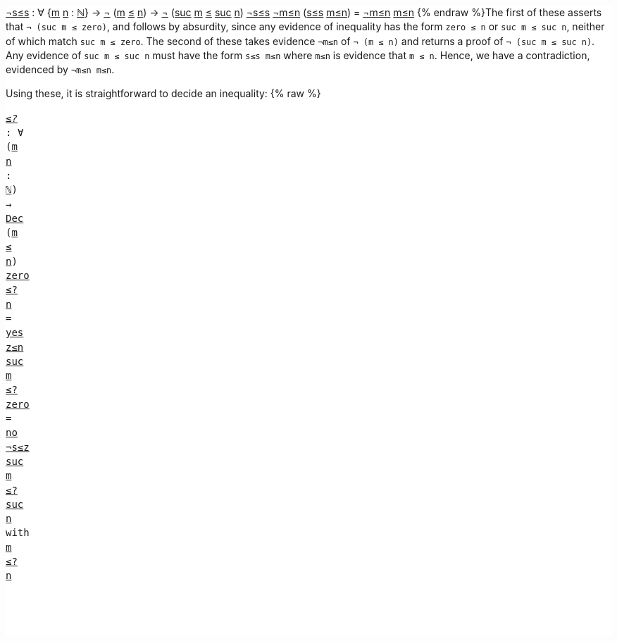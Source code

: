 <a id="¬s≤s"></a><a id="7951" href="{% endraw %}{{ site.baseurl }}{% link out/plfa/part1/Decidable.md %}{% raw %}#7951" class="Function">¬s≤s</a> <a id="7956" class="Symbol">:</a> <a id="7958" class="Symbol">∀</a> <a id="7960" class="Symbol">{</a><a id="7961" href="plfa.part1.Decidable.html#7961" class="Bound">m</a> <a id="7963" href="plfa.part1.Decidable.html#7963" class="Bound">n</a> <a id="7965" class="Symbol">:</a> <a id="7967" href="Agda.Builtin.Nat.html#165" class="Datatype">ℕ</a><a id="7968" class="Symbol">}</a> <a id="7970" class="Symbol">→</a> <a id="7972" href="https://agda.github.io/agda-stdlib/v1.1/Relation.Nullary.html#535" class="Function Operator">¬</a> <a id="7974" class="Symbol">(</a><a id="7975" href="plfa.part1.Decidable.html#7961" class="Bound">m</a> <a id="7977" href="plfa.part1.Decidable.html#1375" class="Datatype Operator">≤</a> <a id="7979" href="plfa.part1.Decidable.html#7963" class="Bound">n</a><a id="7980" class="Symbol">)</a> <a id="7982" class="Symbol">→</a> <a id="7984" href="https://agda.github.io/agda-stdlib/v1.1/Relation.Nullary.html#535" class="Function Operator">¬</a> <a id="7986" class="Symbol">(</a><a id="7987" href="Agda.Builtin.Nat.html#196" class="InductiveConstructor">suc</a> <a id="7991" href="plfa.part1.Decidable.html#7961" class="Bound">m</a> <a id="7993" href="plfa.part1.Decidable.html#1375" class="Datatype Operator">≤</a> <a id="7995" href="Agda.Builtin.Nat.html#196" class="InductiveConstructor">suc</a> <a id="7999" href="plfa.part1.Decidable.html#7963" class="Bound">n</a><a id="8000" class="Symbol">)</a>
<a id="8002" href="{% endraw %}{{ site.baseurl }}{% link out/plfa/part1/Decidable.md %}{% raw %}#7951" class="Function">¬s≤s</a> <a id="8007" href="plfa.part1.Decidable.html#8007" class="Bound">¬m≤n</a> <a id="8012" class="Symbol">(</a><a id="8013" href="plfa.part1.Decidable.html#1451" class="InductiveConstructor">s≤s</a> <a id="8017" href="plfa.part1.Decidable.html#8017" class="Bound">m≤n</a><a id="8020" class="Symbol">)</a> <a id="8022" class="Symbol">=</a> <a id="8024" href="plfa.part1.Decidable.html#8007" class="Bound">¬m≤n</a> <a id="8029" href="plfa.part1.Decidable.html#8017" class="Bound">m≤n</a>
</pre>{% endraw %}The first of these asserts that `¬ (suc m ≤ zero)`, and follows by
absurdity, since any evidence of inequality has the form `zero ≤ n`
or `suc m ≤ suc n`, neither of which match `suc m ≤ zero`. The second
of these takes evidence `¬m≤n` of `¬ (m ≤ n)` and returns a proof of
`¬ (suc m ≤ suc n)`.  Any evidence of `suc m ≤ suc n` must have the
form `s≤s m≤n` where `m≤n` is evidence that `m ≤ n`.  Hence, we have
a contradiction, evidenced by `¬m≤n m≤n`.

Using these, it is straightforward to decide an inequality:
{% raw %}<pre class="Agda"><a id="_≤?_"></a><a id="8555" href="{% endraw %}{{ site.baseurl }}{% link out/plfa/part1/Decidable.md %}{% raw %}#8555" class="Function Operator">_≤?_</a> <a id="8560" class="Symbol">:</a> <a id="8562" class="Symbol">∀</a> <a id="8564" class="Symbol">(</a><a id="8565" href="plfa.part1.Decidable.html#8565" class="Bound">m</a> <a id="8567" href="plfa.part1.Decidable.html#8567" class="Bound">n</a> <a id="8569" class="Symbol">:</a> <a id="8571" href="Agda.Builtin.Nat.html#165" class="Datatype">ℕ</a><a id="8572" class="Symbol">)</a> <a id="8574" class="Symbol">→</a> <a id="8576" href="plfa.part1.Decidable.html#7257" class="Datatype">Dec</a> <a id="8580" class="Symbol">(</a><a id="8581" href="plfa.part1.Decidable.html#8565" class="Bound">m</a> <a id="8583" href="plfa.part1.Decidable.html#1375" class="Datatype Operator">≤</a> <a id="8585" href="plfa.part1.Decidable.html#8567" class="Bound">n</a><a id="8586" class="Symbol">)</a>
<a id="8588" href="Agda.Builtin.Nat.html#183" class="InductiveConstructor">zero</a>  <a id="8594" href="{% endraw %}{{ site.baseurl }}{% link out/plfa/part1/Decidable.md %}{% raw %}#8555" class="Function Operator">≤?</a> <a id="8597" href="plfa.part1.Decidable.html#8597" class="Bound">n</a>                   <a id="8617" class="Symbol">=</a>  <a id="8620" href="plfa.part1.Decidable.html#7285" class="InductiveConstructor">yes</a> <a id="8624" href="plfa.part1.Decidable.html#1402" class="InductiveConstructor">z≤n</a>
<a id="8628" href="Agda.Builtin.Nat.html#196" class="InductiveConstructor">suc</a> <a id="8632" href="{% endraw %}{{ site.baseurl }}{% link out/plfa/part1/Decidable.md %}{% raw %}#8632" class="Bound">m</a> <a id="8634" href="plfa.part1.Decidable.html#8555" class="Function Operator">≤?</a> <a id="8637" href="Agda.Builtin.Nat.html#183" class="InductiveConstructor">zero</a>                <a id="8657" class="Symbol">=</a>  <a id="8660" href="plfa.part1.Decidable.html#7305" class="InductiveConstructor">no</a> <a id="8663" href="plfa.part1.Decidable.html#7906" class="Function">¬s≤z</a>
<a id="8668" href="Agda.Builtin.Nat.html#196" class="InductiveConstructor">suc</a> <a id="8672" href="{% endraw %}{{ site.baseurl }}{% link out/plfa/part1/Decidable.md %}{% raw %}#8672" class="Bound">m</a> <a id="8674" href="plfa.part1.Decidable.html#8555" class="Function Operator">≤?</a> <a id="8677" href="Agda.Builtin.Nat.html#196" class="InductiveConstructor">suc</a> <a id="8681" href="plfa.part1.Decidable.html#8681" class="Bound">n</a> <a id="8683" class="Keyword">with</a> <a id="8688" href="plfa.part1.Decidable.html#8672" class="Bound">m</a> <a id="8690" href="plfa.part1.Decidable.html#8555" class="Function Operator">≤?</a> <a id="8693" href="plfa.part1.Decidable.html#8681" class="Bound">n</a>